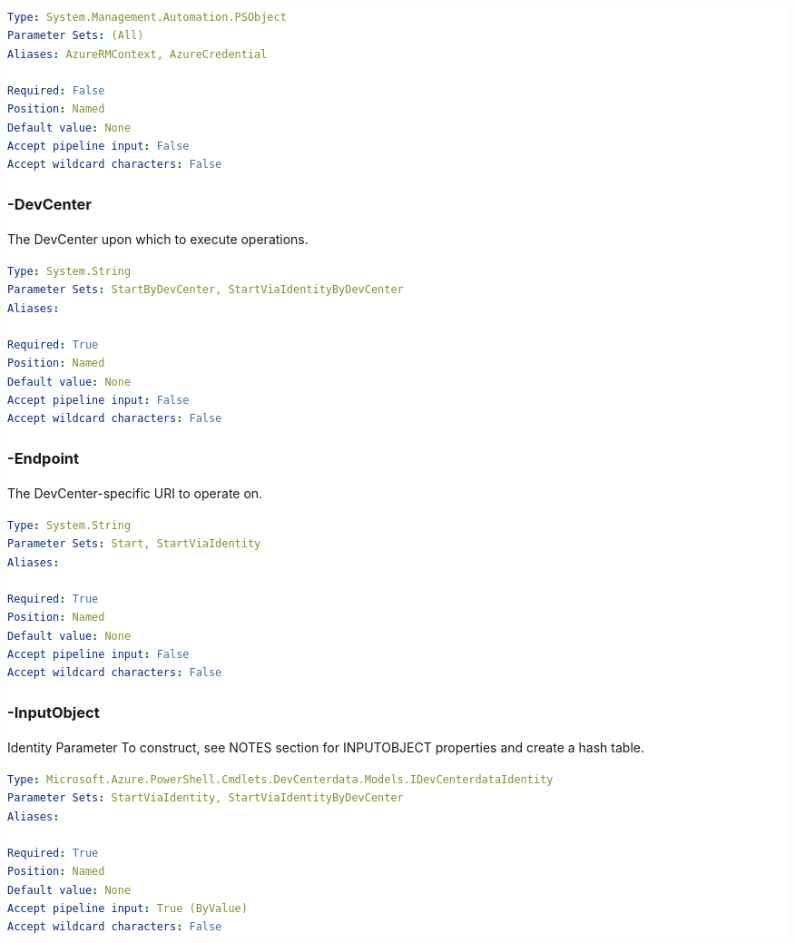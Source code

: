 ```yaml
Type: System.Management.Automation.PSObject
Parameter Sets: (All)
Aliases: AzureRMContext, AzureCredential

Required: False
Position: Named
Default value: None
Accept pipeline input: False
Accept wildcard characters: False
```

### -DevCenter
The DevCenter upon which to execute operations.

```yaml
Type: System.String
Parameter Sets: StartByDevCenter, StartViaIdentityByDevCenter
Aliases:

Required: True
Position: Named
Default value: None
Accept pipeline input: False
Accept wildcard characters: False
```

### -Endpoint
The DevCenter-specific URI to operate on.

```yaml
Type: System.String
Parameter Sets: Start, StartViaIdentity
Aliases:

Required: True
Position: Named
Default value: None
Accept pipeline input: False
Accept wildcard characters: False
```

### -InputObject
Identity Parameter
To construct, see NOTES section for INPUTOBJECT properties and create a hash table.

```yaml
Type: Microsoft.Azure.PowerShell.Cmdlets.DevCenterdata.Models.IDevCenterdataIdentity
Parameter Sets: StartViaIdentity, StartViaIdentityByDevCenter
Aliases:

Required: True
Position: Named
Default value: None
Accept pipeline input: True (ByValue)
Accept wildcard characters: False
```
